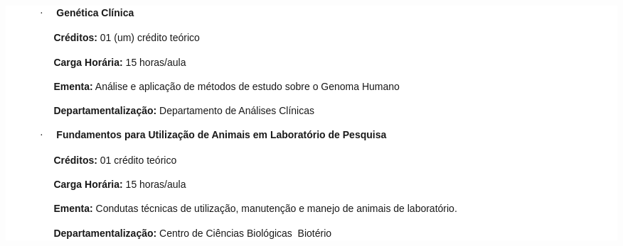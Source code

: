 <p class=MsoNormal style='margin-top:6.0pt;margin-right:0cm;margin-bottom:0cm;
margin-left:72.0pt;margin-bottom:.0001pt;text-align:justify;text-indent:-36.0pt;
mso-list:l152 level1 lfo378;tab-stops:list 54.0pt'><![if !supportLists]><span
style='font-family:Symbol;mso-bidi-font-weight:bold'>·<span style='font:7.0pt "Times New Roman"'>&nbsp;&nbsp;&nbsp;&nbsp;&nbsp;&nbsp;&nbsp;
</span></span><![endif]><b><span style='font-family:Arial;mso-bidi-font-family:
"Times New Roman"'>Genética Clínica<o:p></o:p></span></b></p>

<p class=MsoNormal style='text-align:justify;text-indent:36.0pt'><b><span
style='font-family:Arial;mso-bidi-font-family:"Times New Roman"'><span
style="mso-spacerun: yes">     </span>Créditos:</span></b><span
style='font-family:Arial;mso-bidi-font-family:"Times New Roman"'> 01 (um)
crédito teórico<o:p></o:p></span></p>

<p class=MsoNormal style='text-align:justify;text-indent:36.0pt'><span
style='font-family:Arial;mso-bidi-font-family:"Times New Roman"'><span
style="mso-spacerun: yes">     </span><b>Carga Horária: </b>15 horas/aula<o:p></o:p></span></p>

<p class=MsoNormal style='text-align:justify;text-indent:36.0pt'><span
style='font-family:Arial;mso-bidi-font-family:"Times New Roman"'><span
style="mso-spacerun: yes">     </span><b>Ementa:</b> Análise e aplicação de
métodos de estudo sobre o Genoma Humano<o:p></o:p></span></p>

<p class=MsoNormal style='text-align:justify;text-indent:36.0pt'><span
style='font-family:Arial;mso-bidi-font-family:"Times New Roman"'><span
style="mso-spacerun: yes">     </span><b>Departamentalização:</b> Departamento
de Análises Clínicas<o:p></o:p></span></p>

<p class=MsoNormal style='margin-top:6.0pt;margin-right:0cm;margin-bottom:0cm;
margin-left:54.0pt;margin-bottom:.0001pt;text-align:justify;text-indent:-18.0pt;
mso-list:l152 level1 lfo378;tab-stops:list 54.0pt'><![if !supportLists]><span
style='font-family:Symbol;mso-bidi-font-weight:bold'>·<span style='font:7.0pt "Times New Roman"'>&nbsp;&nbsp;&nbsp;&nbsp;&nbsp;&nbsp;&nbsp;
</span></span><![endif]><b><span style='font-family:Arial;mso-bidi-font-family:
"Times New Roman"'>Fundamentos para Utilização de Animais em Laboratório de
Pesquisa<o:p></o:p></span></b></p>

<p class=MsoNormal style='text-align:justify;text-indent:36.0pt'><b><span
style='font-family:Arial;mso-bidi-font-family:"Times New Roman"'><span
style="mso-spacerun: yes">     </span>Créditos:</span></b><span
style='font-family:Arial;mso-bidi-font-family:"Times New Roman"'> 01 crédito
teórico<o:p></o:p></span></p>

<p class=MsoNormal style='text-align:justify;text-indent:36.0pt'><span
style='font-family:Arial;mso-bidi-font-family:"Times New Roman"'><span
style="mso-spacerun: yes">     </span><b>Carga Horária: </b>15 horas/aula<o:p></o:p></span></p>

<p class=MsoNormal style='text-align:justify;text-indent:36.0pt'><span
style='font-family:Arial;mso-bidi-font-family:"Times New Roman"'><span
style="mso-spacerun: yes">     </span><b>Ementa:</b> Condutas técnicas de
utilização, manutenção e manejo de animais de laboratório.<o:p></o:p></span></p>

<p class=MsoNormal style='text-align:justify;text-indent:36.0pt'><b><span
style='font-family:Arial;mso-bidi-font-family:"Times New Roman"'><span
style="mso-spacerun: yes">     </span>Departamentalização:</span></b><span
style='font-family:Arial;mso-bidi-font-family:"Times New Roman"'> Centro de
Ciências Biológicas  Biotério<o:p></o:p></span></p>
